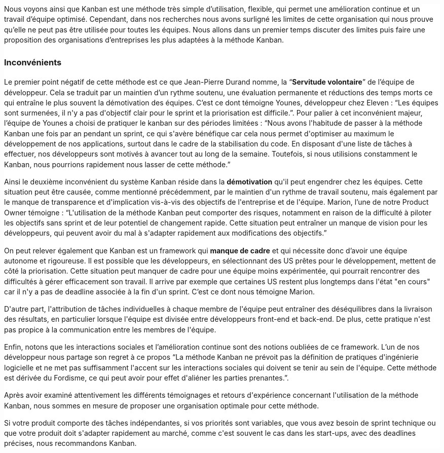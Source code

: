 Nous voyons ainsi que Kanban est une méthode très simple d’utilisation, flexible, qui permet une amélioration continue et un travail d’équipe optimisé. Cependant, dans nos recherches nous avons surligné les limites de cette organisation qui nous prouve qu’elle ne peut pas être utilisée pour toutes les équipes. Nous allons dans un premier temps discuter des limites puis faire une proposition des organisations d’entreprises les plus adaptées à la méthode Kanban.


### Inconvénients

Le premier point négatif de cette méthode est ce que Jean-Pierre Durand nomme, la “**Servitude volontaire**” de l’équipe de développeur. Cela se traduit par un maintien d’un rythme soutenu, une évaluation permanente et réductions des temps morts ce qui entraîne le plus souvent la démotivation des équipes.  C’est ce dont témoigne Younes, développeur chez Eleven :  “Les équipes sont surmenées, il n'y a pas d'objectif clair pour le sprint et la priorisation est difficile.”. Pour palier à cet inconvénient majeur, l’équipe de Younes a choisi de pratiquer le kanban sur des périodes limitées : “Nous avons l'habitude de passer à la méthode Kanban une fois par an pendant un sprint, ce qui s'avère bénéfique car cela nous permet d'optimiser au maximum le développement de nos applications, surtout dans le cadre de la stabilisation du code. En disposant d'une liste de tâches à effectuer, nos développeurs sont motivés à avancer tout au long de la semaine. Toutefois, si nous utilisions constamment le Kanban, nous pourrions rapidement nous lasser de cette méthode.”

Ainsi le deuxième inconvénient du système Kanban réside dans la **démotivation** qu'il peut engendrer chez les équipes. Cette situation peut être causée, comme mentionné précédemment, par le maintien d'un rythme de travail soutenu, mais également par le manque de transparence et d'implication vis-à-vis des objectifs de l'entreprise et de l'équipe. Marion, l’une de notre Product Owner témoigne : “L'utilisation de la méthode Kanban peut comporter des risques, notamment en raison de la difficulté à piloter les objectifs sans sprint et de leur potentiel de changement rapide. Cette situation peut entraîner un manque de vision pour les développeurs, qui peuvent avoir du mal à s'adapter rapidement aux modifications des objectifs.” 

On peut relever également que Kanban est un framework qui **manque de cadre** et qui nécessite donc d’avoir une équipe autonome et rigoureuse. Il est possible que les développeurs, en sélectionnant des US prêtes pour le développement, mettent de côté la priorisation. Cette situation peut manquer de cadre pour une équipe moins expérimentée, qui pourrait rencontrer des difficultés à gérer efficacement son travail. Il arrive par exemple que certaines US restent plus longtemps dans l'état "en cours" car il n'y a pas de deadline associée à la fin d'un sprint. C’est ce dont nous témoigne Marion.

D'autre part, l'attribution de tâches individuelles à chaque membre de l'équipe peut entraîner des déséquilibres dans la livraison des résultats, en particulier lorsque l'équipe est divisée entre développeurs front-end et back-end. De plus, cette pratique n'est pas propice à la communication entre les membres de l'équipe.

Enfin, notons que les interactions sociales et l’amélioration continue sont des notions oubliées de ce framework. L’un de nos développeur nous partage son regret à ce propos “La méthode Kanban ne prévoit pas la définition de pratiques d'ingénierie logicielle et ne met pas suffisamment l'accent sur les interactions sociales qui doivent se tenir au sein de l'équipe. Cette méthode est dérivée du Fordisme, ce qui peut avoir pour effet d'aliéner les parties prenantes.”.

Après avoir examiné attentivement les différents témoignages et retours d'expérience concernant l'utilisation de la méthode Kanban, nous sommes en mesure de proposer une organisation optimale pour cette méthode.

Si votre produit comporte des tâches indépendantes, si vos priorités sont variables, que vous avez besoin de sprint technique ou que votre produit doit s'adapter rapidement au marché, comme c'est souvent le cas dans les start-ups, avec des deadlines précises, nous recommandons Kanban.

